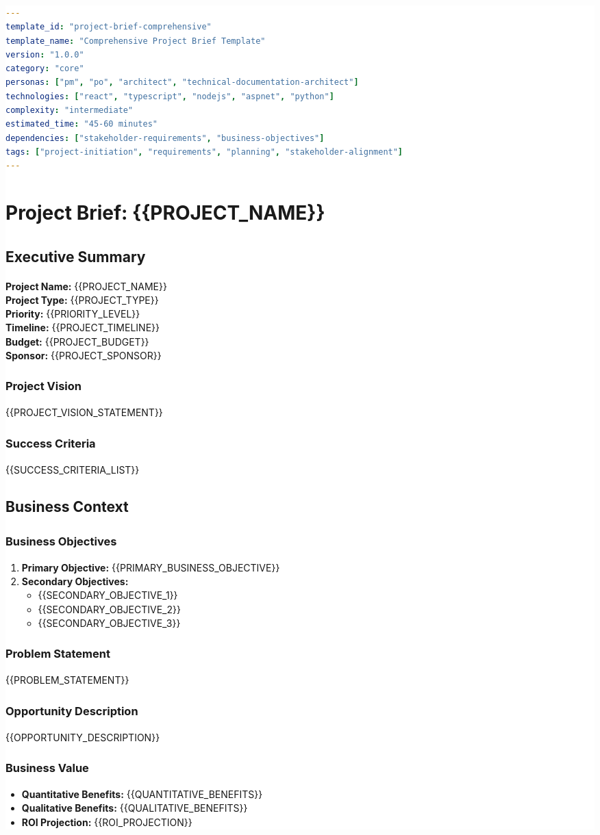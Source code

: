 ```yaml
---
template_id: "project-brief-comprehensive"
template_name: "Comprehensive Project Brief Template"
version: "1.0.0"
category: "core"
personas: ["pm", "po", "architect", "technical-documentation-architect"]
technologies: ["react", "typescript", "nodejs", "aspnet", "python"]
complexity: "intermediate"
estimated_time: "45-60 minutes"
dependencies: ["stakeholder-requirements", "business-objectives"]
tags: ["project-initiation", "requirements", "planning", "stakeholder-alignment"]
---
```


# Project Brief: {{PROJECT_NAME}}

## Executive Summary
**Project Name:** {{PROJECT_NAME}}  
**Project Type:** {{PROJECT_TYPE}}  
**Priority:** {{PRIORITY_LEVEL}}  
**Timeline:** {{PROJECT_TIMELINE}}  
**Budget:** {{PROJECT_BUDGET}}  
**Sponsor:** {{PROJECT_SPONSOR}}  

### Project Vision
{{PROJECT_VISION_STATEMENT}}

### Success Criteria
{{SUCCESS_CRITERIA_LIST}}

## Business Context

### Business Objectives
1. **Primary Objective:** {{PRIMARY_BUSINESS_OBJECTIVE}}
2. **Secondary Objectives:**
   - {{SECONDARY_OBJECTIVE_1}}
   - {{SECONDARY_OBJECTIVE_2}}
   - {{SECONDARY_OBJECTIVE_3}}

### Problem Statement
{{PROBLEM_STATEMENT}}

### Opportunity Description
{{OPPORTUNITY_DESCRIPTION}}

### Business Value
- **Quantitative Benefits:** {{QUANTITATIVE_BENEFITS}}
- **Qualitative Benefits:** {{QUALITATIVE_BENEFITS}}
- **ROI Projection:** {{ROI_PROJECTION}}
